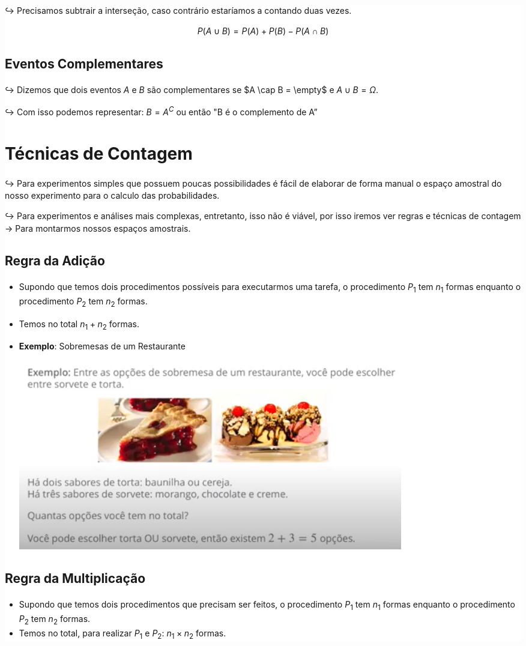 $\hookrightarrow$ Precisamos subtrair a interseção, caso contrário estaríamos a contando duas vezes.

$$
P(A \cup B) = P(A) + P(B) - P(A \cap B)
$$

## Eventos Complementares

$\hookrightarrow$ Dizemos que dois eventos $A$ e $B$ são complementares se $A \cap B = \empty$ e $A\cup B = \Omega$.

$\hookrightarrow$ Com isso podemos representar: $B = A^C$ ou então "B é o complemento de A”

# Técnicas de Contagem

$\hookrightarrow$ Para experimentos simples que possuem poucas possibilidades é fácil de elaborar de forma manual o espaço amostral do nosso experimento para o calculo das probabilidades.

$\hookrightarrow$ Para experimentos e análises mais complexas, entretanto, isso não é viável, por isso iremos ver regras e técnicas de contagem → Para montarmos nossos espaços amostrais.

## Regra da Adição

- Supondo que temos dois procedimentos possíveis para executarmos uma tarefa, o procedimento $P_1$ tem $n_1$ formas enquanto o procedimento $P_2$ tem $n_2$ formas.
- Temos no total $n_1 + n_2$ formas.

- **Exemplo**: Sobremesas de um Restaurante
    
    ![Screen Shot 2022-05-07 at 8.04.19 PM.png](Probabilidade%201e58631cb2cc4f66af67e0f5c1710c56/Screen_Shot_2022-05-07_at_8.04.19_PM.png)
    

## Regra da Multiplicação

- Supondo que temos dois procedimentos que precisam ser feitos, o procedimento $P_1$ tem $n_1$ formas enquanto o procedimento $P_2$ tem $n_2$ formas.
- Temos no total, para realizar $P_1$ e $P_2$:  $n_1 \times n_2$ formas.
